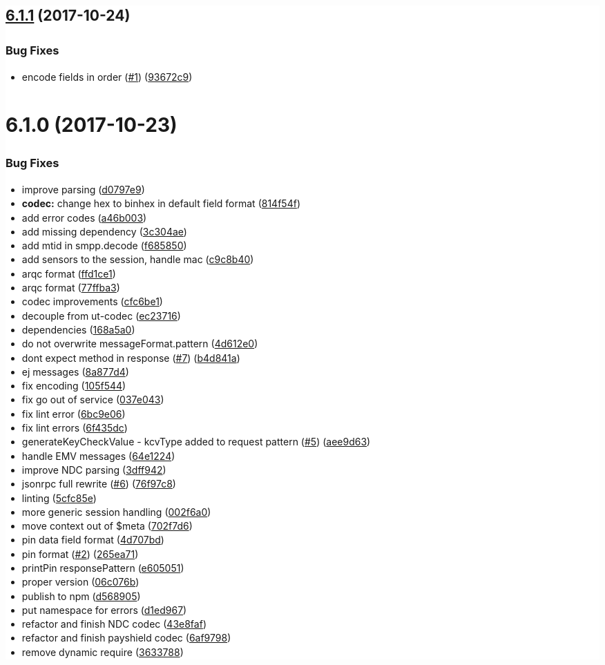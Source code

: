 

<a name="6.1.1"></a>
## [6.1.1](https://github.com/softwaregroup-bg/ut-emv/compare/v6.1.0...v6.1.1) (2017-10-24)


### Bug Fixes

* encode fields in order ([#1](https://github.com/softwaregroup-bg/ut-emv/issues/1)) ([93672c9](https://github.com/softwaregroup-bg/ut-emv/commit/93672c9))



<a name="6.1.0"></a>
# 6.1.0 (2017-10-23)


### Bug Fixes

* improve parsing ([d0797e9](https://github.com/softwaregroup-bg/ut-emv/commit/d0797e9))
* **codec:** change hex to binhex in default field format ([814f54f](https://github.com/softwaregroup-bg/ut-emv/commit/814f54f))
* add error codes ([a46b003](https://github.com/softwaregroup-bg/ut-emv/commit/a46b003))
* add missing dependency ([3c304ae](https://github.com/softwaregroup-bg/ut-emv/commit/3c304ae))
* add mtid in smpp.decode ([f685850](https://github.com/softwaregroup-bg/ut-emv/commit/f685850))
* add sensors to the session, handle mac ([c9c8b40](https://github.com/softwaregroup-bg/ut-emv/commit/c9c8b40))
* arqc format ([ffd1ce1](https://github.com/softwaregroup-bg/ut-emv/commit/ffd1ce1))
* arqc format ([77ffba3](https://github.com/softwaregroup-bg/ut-emv/commit/77ffba3))
* codec improvements ([cfc6be1](https://github.com/softwaregroup-bg/ut-emv/commit/cfc6be1))
* decouple from ut-codec ([ec23716](https://github.com/softwaregroup-bg/ut-emv/commit/ec23716))
* dependencies ([168a5a0](https://github.com/softwaregroup-bg/ut-emv/commit/168a5a0))
* do not overwrite messageFormat.pattern ([4d612e0](https://github.com/softwaregroup-bg/ut-emv/commit/4d612e0))
* dont expect method in response ([#7](https://github.com/softwaregroup-bg/ut-emv/issues/7)) ([b4d841a](https://github.com/softwaregroup-bg/ut-emv/commit/b4d841a))
* ej messages ([8a877d4](https://github.com/softwaregroup-bg/ut-emv/commit/8a877d4))
* fix encoding ([105f544](https://github.com/softwaregroup-bg/ut-emv/commit/105f544))
* fix go out of service ([037e043](https://github.com/softwaregroup-bg/ut-emv/commit/037e043))
* fix lint error ([6bc9e06](https://github.com/softwaregroup-bg/ut-emv/commit/6bc9e06))
* fix lint errors ([6f435dc](https://github.com/softwaregroup-bg/ut-emv/commit/6f435dc))
* generateKeyCheckValue - kcvType added to request pattern ([#5](https://github.com/softwaregroup-bg/ut-emv/issues/5)) ([aee9d63](https://github.com/softwaregroup-bg/ut-emv/commit/aee9d63))
* handle EMV messages ([64e1224](https://github.com/softwaregroup-bg/ut-emv/commit/64e1224))
* improve NDC parsing ([3dff942](https://github.com/softwaregroup-bg/ut-emv/commit/3dff942))
* jsonrpc full rewrite ([#6](https://github.com/softwaregroup-bg/ut-emv/issues/6)) ([76f97c8](https://github.com/softwaregroup-bg/ut-emv/commit/76f97c8))
* linting ([5cfc85e](https://github.com/softwaregroup-bg/ut-emv/commit/5cfc85e))
* more generic session handling ([002f6a0](https://github.com/softwaregroup-bg/ut-emv/commit/002f6a0))
* move context out of $meta ([702f7d6](https://github.com/softwaregroup-bg/ut-emv/commit/702f7d6))
* pin data field format ([4d707bd](https://github.com/softwaregroup-bg/ut-emv/commit/4d707bd))
* pin format ([#2](https://github.com/softwaregroup-bg/ut-emv/issues/2)) ([265ea71](https://github.com/softwaregroup-bg/ut-emv/commit/265ea71))
* printPin responsePattern ([e605051](https://github.com/softwaregroup-bg/ut-emv/commit/e605051))
* proper version ([06c076b](https://github.com/softwaregroup-bg/ut-emv/commit/06c076b))
* publish to npm ([d568905](https://github.com/softwaregroup-bg/ut-emv/commit/d568905))
* put namespace for errors ([d1ed967](https://github.com/softwaregroup-bg/ut-emv/commit/d1ed967))
* refactor and finish NDC codec ([43e8faf](https://github.com/softwaregroup-bg/ut-emv/commit/43e8faf))
* refactor and finish payshield codec ([6af9798](https://github.com/softwaregroup-bg/ut-emv/commit/6af9798))
* remove dynamic require ([3633788](https://github.com/softwaregroup-bg/ut-emv/commit/3633788))
